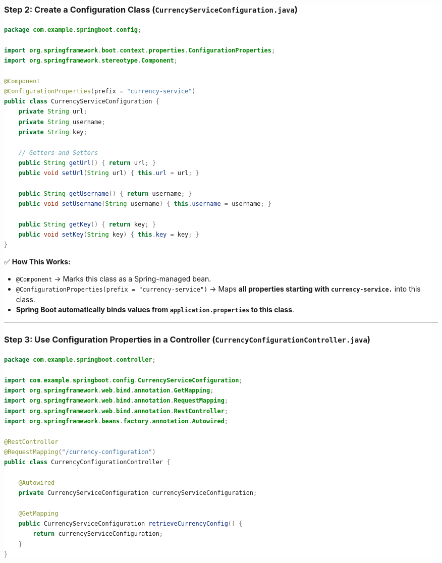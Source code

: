
### **Step 2: Create a Configuration Class (`CurrencyServiceConfiguration.java`)**

```java
package com.example.springboot.config;

import org.springframework.boot.context.properties.ConfigurationProperties;
import org.springframework.stereotype.Component;

@Component
@ConfigurationProperties(prefix = "currency-service")
public class CurrencyServiceConfiguration {
    private String url;
    private String username;
    private String key;

    // Getters and Setters
    public String getUrl() { return url; }
    public void setUrl(String url) { this.url = url; }

    public String getUsername() { return username; }
    public void setUsername(String username) { this.username = username; }

    public String getKey() { return key; }
    public void setKey(String key) { this.key = key; }
}
```

✅ **How This Works:**

- `@Component` → Marks this class as a Spring-managed bean.
- `@ConfigurationProperties(prefix = "currency-service")` → Maps **all
  properties starting with `currency-service.`** into this class.
- **Spring Boot automatically binds values from `application.properties` to this
  class**.

---

### **Step 3: Use Configuration Properties in a Controller (`CurrencyConfigurationController.java`)**

```java
package com.example.springboot.controller;

import com.example.springboot.config.CurrencyServiceConfiguration;
import org.springframework.web.bind.annotation.GetMapping;
import org.springframework.web.bind.annotation.RequestMapping;
import org.springframework.web.bind.annotation.RestController;
import org.springframework.beans.factory.annotation.Autowired;

@RestController
@RequestMapping("/currency-configuration")
public class CurrencyConfigurationController {

    @Autowired
    private CurrencyServiceConfiguration currencyServiceConfiguration;

    @GetMapping
    public CurrencyServiceConfiguration retrieveCurrencyConfig() {
        return currencyServiceConfiguration;
    }
}
```
